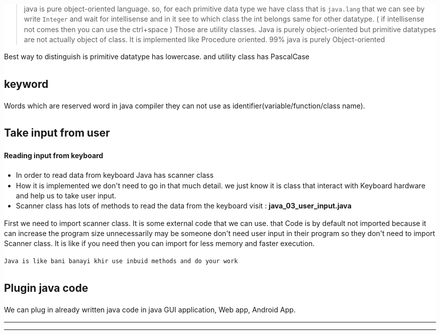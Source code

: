 > java is pure object-oriented language. so, for each primitive data type we have class that is `java.lang` that we can see by write `Integer` and wait for intellisense and in it see to which class the int belongs same for other datatype. ( if intellisense not comes then you can use the ctrl+space  )
> Those are utility classes.
> Java is purely object-oriented but primitive datatypes are not actually object of class. It is implemented like Procedure oriented. 99% java is purely Object-oriented 

Best way to distinguish is primitive datatype has lowercase. and utility class has PascalCase


## keyword
Words which are reserved word in java compiler they can not use as identifier(variable/function/class name).


## Take input from user 
#### Reading input from keyboard
- In order to read data from keyboard Java has scanner class
- How it is implemented we don't need to go in that much detail. we just know it is class that interact with Keyboard hardware and help us to take user input.
- Scanner class has lots of methods to read the data from the keyboard
visit : **java_03_user_input.java**

First we need to import scanner class. It is some external code that we can use. that Code is by default not imported because it can increase the program size unnecessarily may be someone don't need user input in their program so they don't need to import Scanner class. 
It is like if you need then you can import for less memory and faster execution.


```
Java is like bani banayi khir use inbuid methods and do your work
```


## Plugin java code 
We can plug in already written java code in java GUI application, Web app, Android App.


---
---
